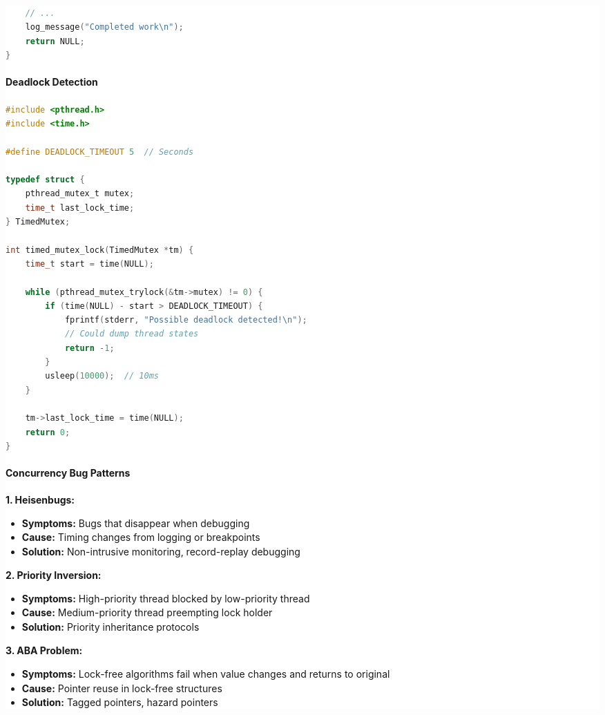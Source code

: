 ```c
    // ...
    log_message("Completed work\n");
    return NULL;
}
```

#### Deadlock Detection

```c
#include <pthread.h>
#include <time.h>

#define DEADLOCK_TIMEOUT 5  // Seconds

typedef struct {
    pthread_mutex_t mutex;
    time_t last_lock_time;
} TimedMutex;

int timed_mutex_lock(TimedMutex *tm) {
    time_t start = time(NULL);
    
    while (pthread_mutex_trylock(&tm->mutex) != 0) {
        if (time(NULL) - start > DEADLOCK_TIMEOUT) {
            fprintf(stderr, "Possible deadlock detected!\n");
            // Could dump thread states
            return -1;
        }
        usleep(10000);  // 10ms
    }
    
    tm->last_lock_time = time(NULL);
    return 0;
}
```

#### Concurrency Bug Patterns

**1. Heisenbugs:**
*   **Symptoms:** Bugs that disappear when debugging
*   **Cause:** Timing changes from logging or breakpoints
*   **Solution:** Non-intrusive monitoring, record-replay debugging

**2. Priority Inversion:**
*   **Symptoms:** High-priority thread blocked by low-priority thread
*   **Cause:** Medium-priority thread preempting lock holder
*   **Solution:** Priority inheritance protocols

**3. ABA Problem:**
*   **Symptoms:** Lock-free algorithms fail when value changes and returns to original
*   **Cause:** Pointer reuse in lock-free structures
*   **Solution:** Tagged pointers, hazard pointers
